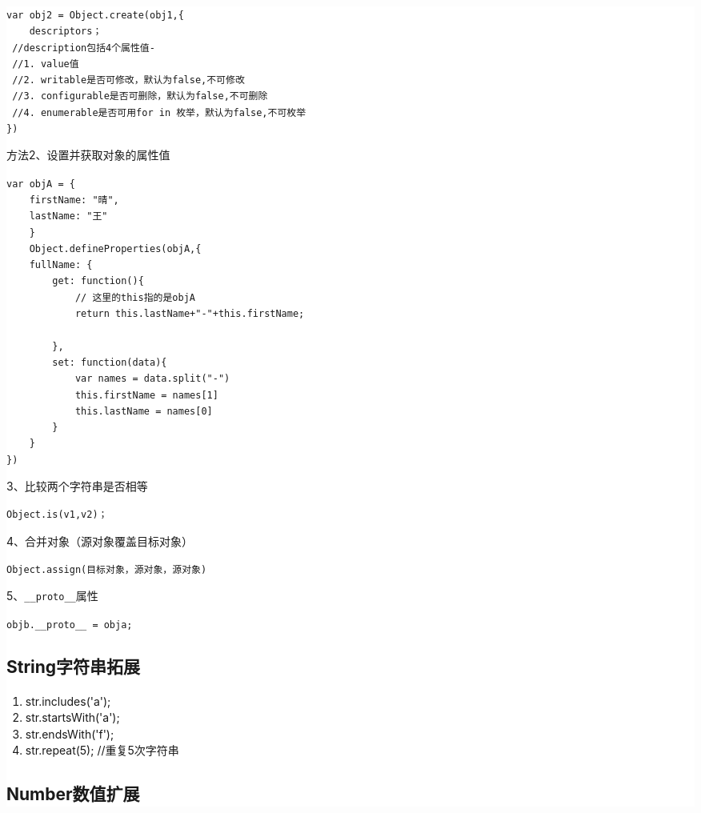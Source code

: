 ```handlebars
var obj2 = Object.create(obj1,{
	descriptors；	
 //description包括4个属性值-
 //1. value值
 //2. writable是否可修改，默认为false,不可修改
 //3. configurable是否可删除，默认为false,不可删除
 //4. enumerable是否可用for in 枚举，默认为false,不可枚举
})
```
方法2、设置并获取对象的属性值

```handlebars
var objA = {
	firstName: "晴",
	lastName: "王"
	}
	Object.defineProperties(objA,{
	fullName: {
		get: function(){
			// 这里的this指的是objA
			return this.lastName+"-"+this.firstName;
			
		},
		set: function(data){
			var names = data.split("-")
			this.firstName = names[1]
			this.lastName = names[0]
		}
	}
})
```
3、比较两个字符串是否相等

```handlebars
Object.is(v1,v2)；
```
4、合并对象（源对象覆盖目标对象）

```handlebars
Object.assign(目标对象，源对象，源对象)
```
5、`__proto__`属性

```handlebars
objb.__proto__ = obja;
```
## String字符串拓展

 1. str.includes('a');
 2. str.startsWith('a');
 3. str.endsWith('f');
 4. str.repeat(5);	//重复5次字符串

## Number数值扩展
